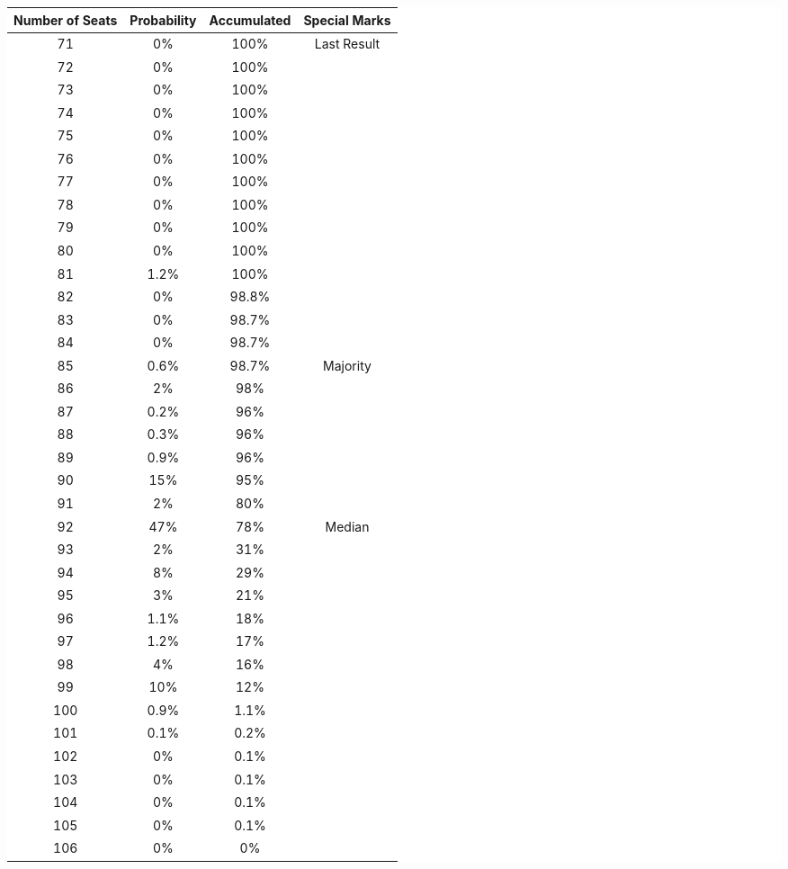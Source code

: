 | Number of Seats | Probability | Accumulated | Special Marks |
|:---------------:|:-----------:|:-----------:|:-------------:|
| 71 | 0% | 100% | Last Result |
| 72 | 0% | 100% |  |
| 73 | 0% | 100% |  |
| 74 | 0% | 100% |  |
| 75 | 0% | 100% |  |
| 76 | 0% | 100% |  |
| 77 | 0% | 100% |  |
| 78 | 0% | 100% |  |
| 79 | 0% | 100% |  |
| 80 | 0% | 100% |  |
| 81 | 1.2% | 100% |  |
| 82 | 0% | 98.8% |  |
| 83 | 0% | 98.7% |  |
| 84 | 0% | 98.7% |  |
| 85 | 0.6% | 98.7% | Majority |
| 86 | 2% | 98% |  |
| 87 | 0.2% | 96% |  |
| 88 | 0.3% | 96% |  |
| 89 | 0.9% | 96% |  |
| 90 | 15% | 95% |  |
| 91 | 2% | 80% |  |
| 92 | 47% | 78% | Median |
| 93 | 2% | 31% |  |
| 94 | 8% | 29% |  |
| 95 | 3% | 21% |  |
| 96 | 1.1% | 18% |  |
| 97 | 1.2% | 17% |  |
| 98 | 4% | 16% |  |
| 99 | 10% | 12% |  |
| 100 | 0.9% | 1.1% |  |
| 101 | 0.1% | 0.2% |  |
| 102 | 0% | 0.1% |  |
| 103 | 0% | 0.1% |  |
| 104 | 0% | 0.1% |  |
| 105 | 0% | 0.1% |  |
| 106 | 0% | 0% |  |
